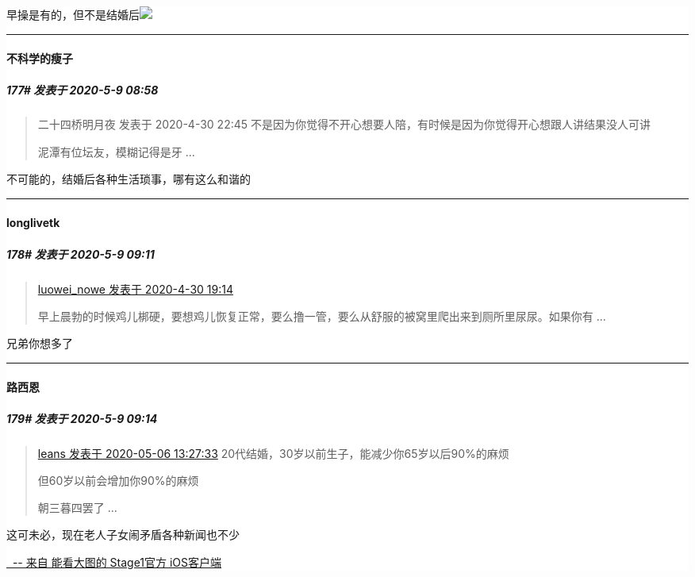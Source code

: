 早操是有的，但不是结婚后<img src="https://static.saraba1st.com/image/smiley/face2017/002.png" referrerpolicy="no-referrer">







*****

####  不科学的瘦子  
##### 177#       发表于 2020-5-9 08:58



<blockquote>二十四桥明月夜 发表于 2020-4-30 22:45
不是因为你觉得不开心想要人陪，有时候是因为你觉得开心想跟人讲结果没人可讲

泥潭有位坛友，模糊记得是牙 ...</blockquote>
不可能的，结婚后各种生活琐事，哪有这么和谐的







*****

####  longlivetk  
##### 178#       发表于 2020-5-9 09:11



<blockquote><a href="httphttps://bbs.saraba1st.com/2b/forum.php?mod=redirect&amp;goto=findpost&amp;pid=47261858&amp;ptid=1931620" target="_blank">luowei_nowe 发表于 2020-4-30 19:14</a>

早上晨勃的时候鸡儿梆硬，要想鸡儿恢复正常，要么撸一管，要么从舒服的被窝里爬出来到厕所里尿尿。如果你有 ...</blockquote>
兄弟你想多了







*****

####  路西恩  
##### 179#       发表于 2020-5-9 09:14



<blockquote><a href="httphttps://bbs.saraba1st.com/2b/forum.php?mod=redirect&amp;goto=findpost&amp;pid=47319914&amp;ptid=1931620" target="_blank">leans 发表于 2020-05-06 13:27:33</a>
20代结婚，30岁以前生子，能减少你65岁以后90%的麻烦

但60岁以前会增加你90%的麻烦


朝三暮四罢了 ...</blockquote>这可未必，现在老人子女闹矛盾各种新闻也不少

[  -- 来自 能看大图的 Stage1官方 iOS客户端](https://itunes.apple.com/fi/app/saraba1st/id1221237470?mt=8)



